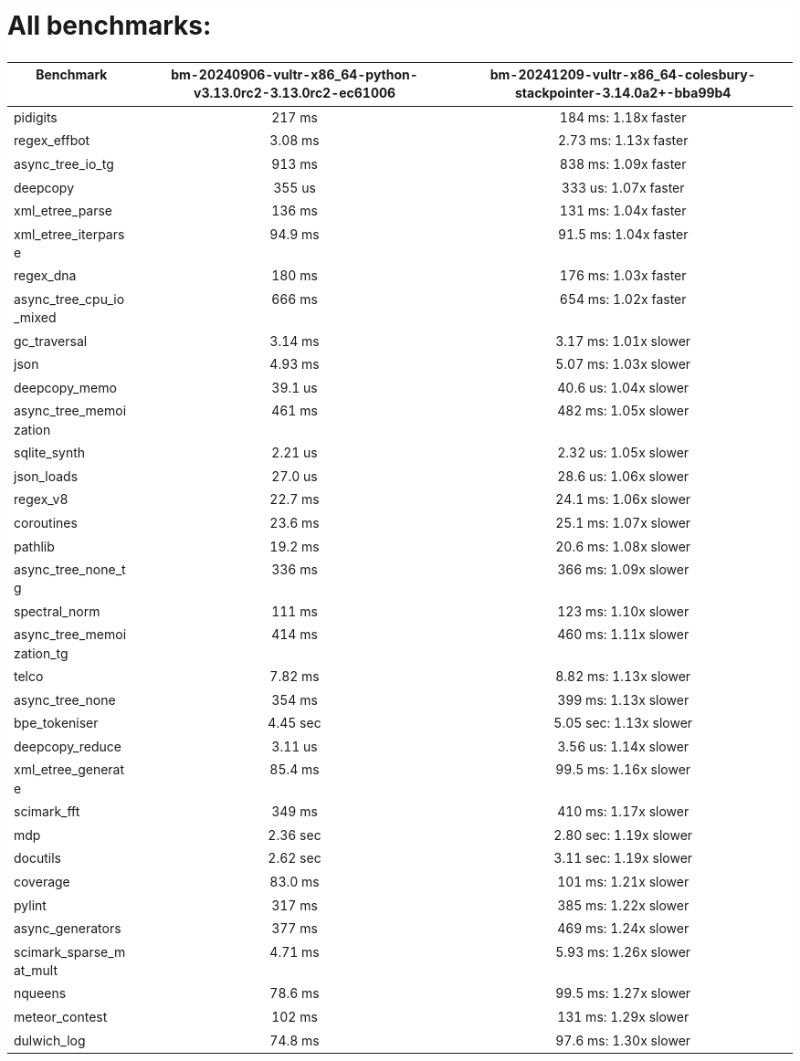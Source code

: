 All benchmarks:
===============

| Benchmark                 | bm-20240906-vultr-x86_64-python-v3.13.0rc2-3.13.0rc2-ec61006 | bm-20241209-vultr-x86_64-colesbury-stackpointer-3.14.0a2+-bba99b4 |
|---------------------------|:------------------------------------------------------------:|:-----------------------------------------------------------------:|
| pidigits                  | 217 ms                                                       | 184 ms: 1.18x faster                                              |
| regex_effbot              | 3.08 ms                                                      | 2.73 ms: 1.13x faster                                             |
| async_tree_io_tg          | 913 ms                                                       | 838 ms: 1.09x faster                                              |
| deepcopy                  | 355 us                                                       | 333 us: 1.07x faster                                              |
| xml_etree_parse           | 136 ms                                                       | 131 ms: 1.04x faster                                              |
| xml_etree_iterparse       | 94.9 ms                                                      | 91.5 ms: 1.04x faster                                             |
| regex_dna                 | 180 ms                                                       | 176 ms: 1.03x faster                                              |
| async_tree_cpu_io_mixed   | 666 ms                                                       | 654 ms: 1.02x faster                                              |
| gc_traversal              | 3.14 ms                                                      | 3.17 ms: 1.01x slower                                             |
| json                      | 4.93 ms                                                      | 5.07 ms: 1.03x slower                                             |
| deepcopy_memo             | 39.1 us                                                      | 40.6 us: 1.04x slower                                             |
| async_tree_memoization    | 461 ms                                                       | 482 ms: 1.05x slower                                              |
| sqlite_synth              | 2.21 us                                                      | 2.32 us: 1.05x slower                                             |
| json_loads                | 27.0 us                                                      | 28.6 us: 1.06x slower                                             |
| regex_v8                  | 22.7 ms                                                      | 24.1 ms: 1.06x slower                                             |
| coroutines                | 23.6 ms                                                      | 25.1 ms: 1.07x slower                                             |
| pathlib                   | 19.2 ms                                                      | 20.6 ms: 1.08x slower                                             |
| async_tree_none_tg        | 336 ms                                                       | 366 ms: 1.09x slower                                              |
| spectral_norm             | 111 ms                                                       | 123 ms: 1.10x slower                                              |
| async_tree_memoization_tg | 414 ms                                                       | 460 ms: 1.11x slower                                              |
| telco                     | 7.82 ms                                                      | 8.82 ms: 1.13x slower                                             |
| async_tree_none           | 354 ms                                                       | 399 ms: 1.13x slower                                              |
| bpe_tokeniser             | 4.45 sec                                                     | 5.05 sec: 1.13x slower                                            |
| deepcopy_reduce           | 3.11 us                                                      | 3.56 us: 1.14x slower                                             |
| xml_etree_generate        | 85.4 ms                                                      | 99.5 ms: 1.16x slower                                             |
| scimark_fft               | 349 ms                                                       | 410 ms: 1.17x slower                                              |
| mdp                       | 2.36 sec                                                     | 2.80 sec: 1.19x slower                                            |
| docutils                  | 2.62 sec                                                     | 3.11 sec: 1.19x slower                                            |
| coverage                  | 83.0 ms                                                      | 101 ms: 1.21x slower                                              |
| pylint                    | 317 ms                                                       | 385 ms: 1.22x slower                                              |
| async_generators          | 377 ms                                                       | 469 ms: 1.24x slower                                              |
| scimark_sparse_mat_mult   | 4.71 ms                                                      | 5.93 ms: 1.26x slower                                             |
| nqueens                   | 78.6 ms                                                      | 99.5 ms: 1.27x slower                                             |
| meteor_contest            | 102 ms                                                       | 131 ms: 1.29x slower                                              |
| dulwich_log               | 74.8 ms                                                      | 97.6 ms: 1.30x slower                                             |